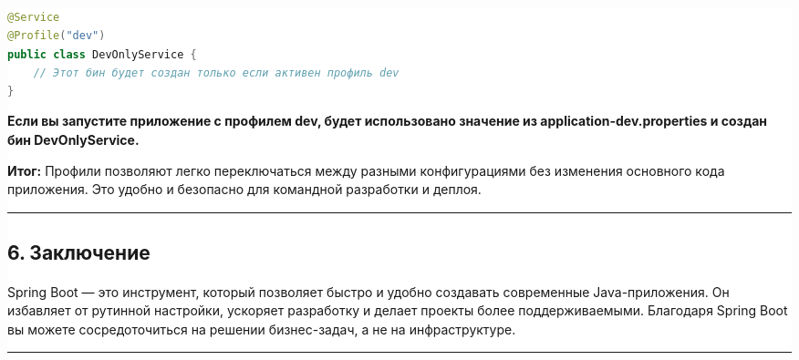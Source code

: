 ```java
@Service
@Profile("dev")
public class DevOnlyService {
    // Этот бин будет создан только если активен профиль dev
}
```

**Если вы запустите приложение с профилем dev, будет использовано значение из application-dev.properties и создан бин DevOnlyService.**

**Итог:**
Профили позволяют легко переключаться между разными конфигурациями без изменения основного кода приложения. Это удобно и безопасно для командной разработки и деплоя.

---

## 6. Заключение

Spring Boot — это инструмент, который позволяет быстро и удобно создавать современные Java-приложения. Он избавляет от рутинной настройки, ускоряет разработку и делает проекты более поддерживаемыми. Благодаря Spring Boot вы можете сосредоточиться на решении бизнес-задач, а не на инфраструктуре.

---